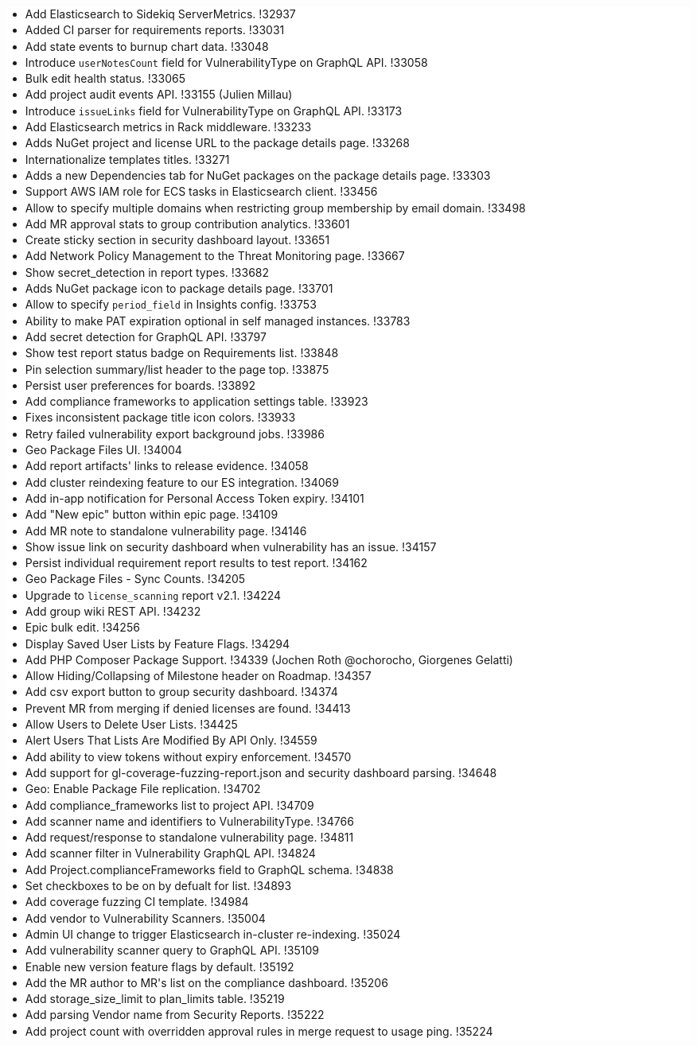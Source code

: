 - Add Elasticsearch to Sidekiq ServerMetrics. !32937
- Added CI parser for requirements reports. !33031
- Add state events to burnup chart data. !33048
- Introduce `userNotesCount` field for VulnerabilityType on GraphQL API. !33058
- Bulk edit health status. !33065
- Add project audit events API. !33155 (Julien Millau)
- Introduce `issueLinks` field for VulnerabilityType on GraphQL API. !33173
- Add Elasticsearch metrics in Rack middleware. !33233
- Adds NuGet project and license URL to the package details page. !33268
- Internationalize templates titles. !33271
- Adds a new Dependencies tab for NuGet packages on the package details page. !33303
- Support AWS IAM role for ECS tasks in Elasticsearch client. !33456
- Allow to specify multiple domains when restricting group membership by email domain. !33498
- Add MR approval stats to group contribution analytics. !33601
- Create sticky section in security dashboard layout. !33651
- Add Network Policy Management to the Threat Monitoring page. !33667
- Show secret_detection in report types. !33682
- Adds NuGet package icon to package details page. !33701
- Allow to specify `period_field` in Insights config. !33753
- Ability to make PAT expiration optional in self managed instances. !33783
- Add secret detection for GraphQL API. !33797
- Show test report status badge on Requirements list. !33848
- Pin selection summary/list header to the page top. !33875
- Persist user preferences for boards. !33892
- Add compliance frameworks to application settings table. !33923
- Fixes inconsistent package title icon colors. !33933
- Retry failed vulnerability export background jobs. !33986
- Geo Package Files UI. !34004
- Add report artifacts' links to release evidence. !34058
- Add cluster reindexing feature to our ES integration. !34069
- Add in-app notification for Personal Access Token expiry. !34101
- Add "New epic" button within epic page. !34109
- Add MR note to standalone vulnerability page. !34146
- Show issue link on security dashboard when vulnerability has an issue. !34157
- Persist individual requirement report results to test report. !34162
- Geo Package Files - Sync Counts. !34205
- Upgrade to `license_scanning` report v2.1. !34224
- Add group wiki REST API. !34232
- Epic bulk edit. !34256
- Display Saved User Lists by Feature Flags. !34294
- Add PHP Composer Package Support. !34339 (Jochen Roth @ochorocho, Giorgenes Gelatti)
- Allow Hiding/Collapsing of Milestone header on Roadmap. !34357
- Add csv export button to group security dashboard. !34374
- Prevent MR from merging if denied licenses are found. !34413
- Allow Users to Delete User Lists. !34425
- Alert Users That Lists Are Modified By API Only. !34559
- Add ability to view tokens without expiry enforcement. !34570
- Add support for gl-coverage-fuzzing-report.json and security dashboard parsing. !34648
- Geo: Enable Package File replication. !34702
- Add compliance_frameworks list to project API. !34709
- Add scanner name and identifiers to VulnerabilityType. !34766
- Add request/response to standalone vulnerability page. !34811
- Add scanner filter in Vulnerability GraphQL API. !34824
- Add Project.complianceFrameworks field to GraphQL schema. !34838
- Set checkboxes to be on by defualt for list. !34893
- Add coverage fuzzing CI template. !34984
- Add vendor to Vulnerability Scanners. !35004
- Admin UI change to trigger Elasticsearch in-cluster re-indexing. !35024
- Add vulnerability scanner query to GraphQL API. !35109
- Enable new version feature flags by default. !35192
- Add the MR author to MR's list on the compliance dashboard. !35206
- Add storage_size_limit to plan_limits table. !35219
- Add parsing Vendor name from Security Reports. !35222
- Add project count with overridden approval rules in merge request to usage ping. !35224